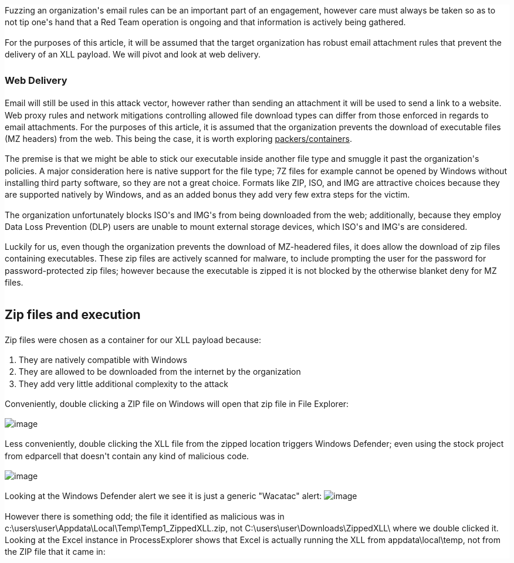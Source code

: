 Fuzzing an organization's email rules can be an important part of an engagement, however care must always be taken so as to not tip one's hand that a Red Team operation is ongoing and that information is actively being gathered.

For the purposes of this article, it will be assumed that the target organization has robust email attachment rules that prevent the delivery of an XLL payload.  We will pivot and look at web delivery.

### Web Delivery
Email will still be used in this attack vector, however rather than sending an attachment it will be used to send a link to a website.  Web proxy rules and network mitigations controlling allowed file download types can differ from those enforced in regards to email attachments.  For the purposes of this article, it is assumed that the organization prevents the download of executable files (MZ headers) from the web.  This being the case, it is worth exploring [packers/containers](https://github.com/mgeeky/PackMyPayload).  

The premise is that we might be able to stick our executable inside another file type and smuggle it past the organization's policies. A major consideration here is native support for the file type; 7Z files for example cannot be opened by Windows without installing third party software, so they are not a great choice.  Formats like ZIP, ISO, and IMG are attractive choices because they are supported natively by Windows, and as an added bonus they add very few extra steps for the victim.

The organization unfortunately blocks ISO's and IMG's from being downloaded from the web; additionally, because they employ Data Loss Prevention (DLP) users are unable to mount external storage devices, which ISO's and IMG's are considered.  

Luckily for us, even though the organization prevents the download of MZ-headered files, it does allow the download of zip files containing executables.  These zip files are actively scanned for malware, to include prompting the user for the password for password-protected zip files; however because the executable is zipped it is not blocked by the otherwise blanket deny for MZ files.

## Zip files and execution
Zip files were chosen as a container for our XLL payload because:

1. They are natively compatible with Windows
2. They are allowed to be downloaded from the internet by the organization
3. They add very little additional complexity to the attack

Conveniently, double clicking a ZIP file on Windows will open that zip file in File Explorer:

![image](https://user-images.githubusercontent.com/91164728/168442329-dd42fc50-227f-4cfd-b085-a5f328d3b5b8.png)

Less conveniently, double clicking the XLL file from the zipped location triggers Windows Defender; even using the stock project from edparcell that doesn't contain any kind of malicious code.

![image](https://user-images.githubusercontent.com/91164728/168442713-f77c97a4-84c4-4c85-b9a1-e91ef0950973.png)

Looking at the Windows Defender alert we see it is just a generic "Wacatac" alert:
![image](https://user-images.githubusercontent.com/91164728/168442841-347cde78-c75d-4d08-9d34-9732e7604c5c.png)

However there is something odd; the file it identified as malicious was in c:\users\user\Appdata\Local\Temp\Temp1_ZippedXLL.zip\, not C:\users\user\Downloads\ZippedXLL\ where we double clicked it. Looking at the Excel instance in ProcessExplorer shows that Excel is actually running the XLL from appdata\local\temp, not from the ZIP file that it came in:
